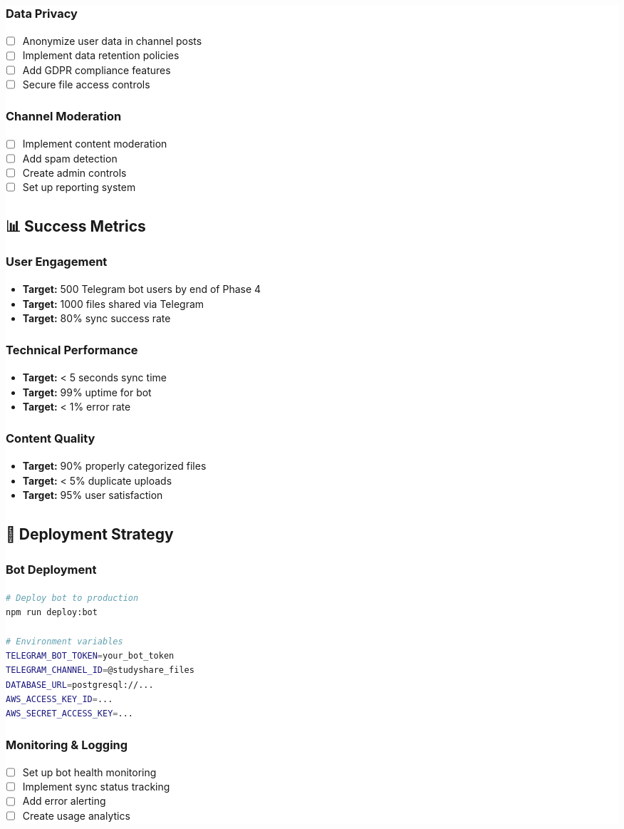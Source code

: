 ### Data Privacy
- [ ] Anonymize user data in channel posts
- [ ] Implement data retention policies
- [ ] Add GDPR compliance features
- [ ] Secure file access controls

### Channel Moderation
- [ ] Implement content moderation
- [ ] Add spam detection
- [ ] Create admin controls
- [ ] Set up reporting system

## 📊 Success Metrics

### User Engagement
- **Target:** 500 Telegram bot users by end of Phase 4
- **Target:** 1000 files shared via Telegram
- **Target:** 80% sync success rate

### Technical Performance
- **Target:** < 5 seconds sync time
- **Target:** 99% uptime for bot
- **Target:** < 1% error rate

### Content Quality
- **Target:** 90% properly categorized files
- **Target:** < 5% duplicate uploads
- **Target:** 95% user satisfaction

## 🚀 Deployment Strategy

### Bot Deployment
```bash
# Deploy bot to production
npm run deploy:bot

# Environment variables
TELEGRAM_BOT_TOKEN=your_bot_token
TELEGRAM_CHANNEL_ID=@studyshare_files
DATABASE_URL=postgresql://...
AWS_ACCESS_KEY_ID=...
AWS_SECRET_ACCESS_KEY=...
```

### Monitoring & Logging
- [ ] Set up bot health monitoring
- [ ] Implement sync status tracking
- [ ] Add error alerting
- [ ] Create usage analytics
